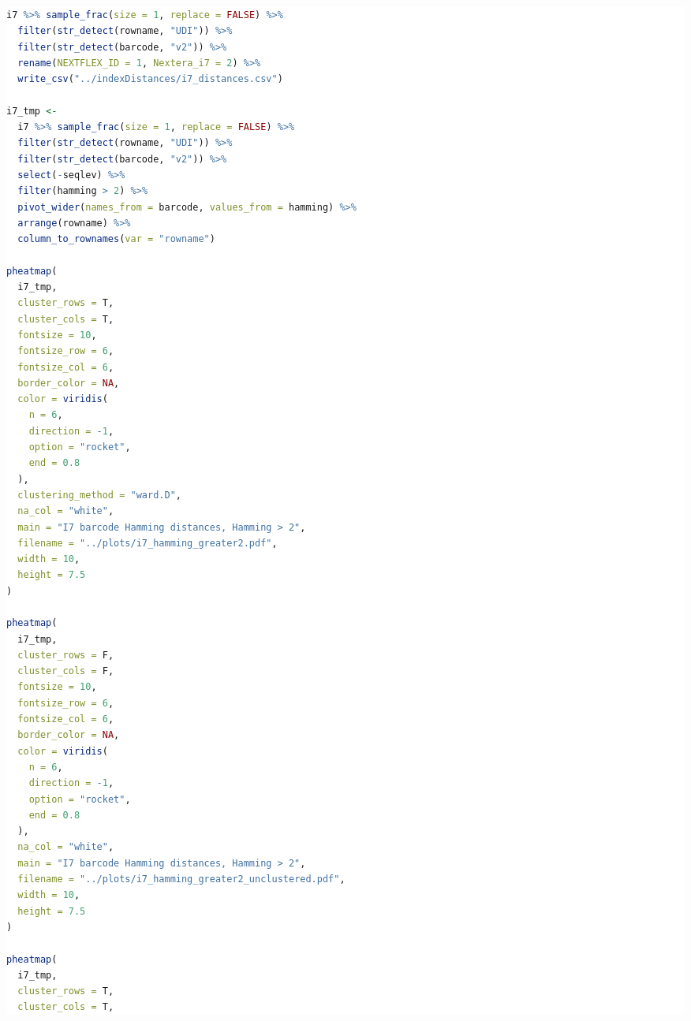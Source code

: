 ``` r
i7 %>% sample_frac(size = 1, replace = FALSE) %>% 
  filter(str_detect(rowname, "UDI")) %>%
  filter(str_detect(barcode, "v2")) %>%
  rename(NEXTFLEX_ID = 1, Nextera_i7 = 2) %>%
  write_csv("../indexDistances/i7_distances.csv")

i7_tmp <-
  i7 %>% sample_frac(size = 1, replace = FALSE) %>% 
  filter(str_detect(rowname, "UDI")) %>%
  filter(str_detect(barcode, "v2")) %>%
  select(-seqlev) %>%
  filter(hamming > 2) %>%
  pivot_wider(names_from = barcode, values_from = hamming) %>%
  arrange(rowname) %>%
  column_to_rownames(var = "rowname")

pheatmap(
  i7_tmp,
  cluster_rows = T,
  cluster_cols = T,
  fontsize = 10,
  fontsize_row = 6,
  fontsize_col = 6,
  border_color = NA,
  color = viridis(
    n = 6,
    direction = -1,
    option = "rocket",
    end = 0.8
  ),
  clustering_method = "ward.D",
  na_col = "white",
  main = "I7 barcode Hamming distances, Hamming > 2",
  filename = "../plots/i7_hamming_greater2.pdf",
  width = 10,
  height = 7.5
)

pheatmap(
  i7_tmp,
  cluster_rows = F,
  cluster_cols = F,
  fontsize = 10,
  fontsize_row = 6,
  fontsize_col = 6,
  border_color = NA,
  color = viridis(
    n = 6,
    direction = -1,
    option = "rocket",
    end = 0.8
  ),
  na_col = "white",
  main = "I7 barcode Hamming distances, Hamming > 2",
  filename = "../plots/i7_hamming_greater2_unclustered.pdf",
  width = 10,
  height = 7.5
)

pheatmap(
  i7_tmp,
  cluster_rows = T,
  cluster_cols = T,
```